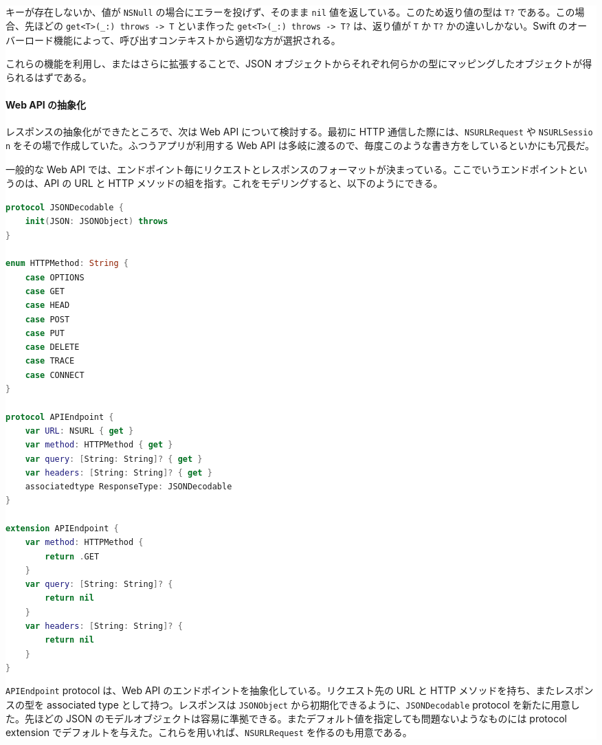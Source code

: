 キーが存在しないか、値が `NSNull` の場合にエラーを投げず、そのまま `nil` 値を返している。このため返り値の型は `T?` である。この場合、先ほどの `get<T>(_:) throws -> T` といま作った `get<T>(_:) throws -> T?` は、返り値が `T` か `T?` かの違いしかない。Swift のオーバーロード機能によって、呼び出すコンテキストから適切な方が選択される。

これらの機能を利用し、またはさらに拡張することで、JSON オブジェクトからそれぞれ何らかの型にマッピングしたオブジェクトが得られるはずである。

#### Web API の抽象化

レスポンスの抽象化ができたところで、次は Web API について検討する。最初に HTTP 通信した際には、`NSURLRequest` や `NSURLSession` をその場で作成していた。ふつうアプリが利用する Web API は多岐に渡るので、毎度このような書き方をしているといかにも冗長だ。

一般的な Web API では、エンドポイント毎にリクエストとレスポンスのフォーマットが決まっている。ここでいうエンドポイントというのは、API の URL と HTTP メソッドの組を指す。これをモデリングすると、以下のようにできる。

```swift
protocol JSONDecodable {
    init(JSON: JSONObject) throws
}

enum HTTPMethod: String {
    case OPTIONS
    case GET
    case HEAD
    case POST
    case PUT
    case DELETE
    case TRACE
    case CONNECT
}

protocol APIEndpoint {
    var URL: NSURL { get }
    var method: HTTPMethod { get }
    var query: [String: String]? { get }
    var headers: [String: String]? { get }
    associatedtype ResponseType: JSONDecodable
}

extension APIEndpoint {
    var method: HTTPMethod {
        return .GET
    }
    var query: [String: String]? {
        return nil
    }
    var headers: [String: String]? {
        return nil
    }
}
```

`APIEndpoint` protocol は、Web API のエンドポイントを抽象化している。リクエスト先の URL と HTTP メソッドを持ち、またレスポンスの型を associated type として持つ。レスポンスは `JSONObject` から初期化できるように、`JSONDecodable` protocol を新たに用意した。先ほどの JSON のモデルオブジェクトは容易に準拠できる。またデフォルト値を指定しても問題ないようなものには protocol extension でデフォルトを与えた。これらを用いれば、`NSURLRequest` を作るのも用意である。
